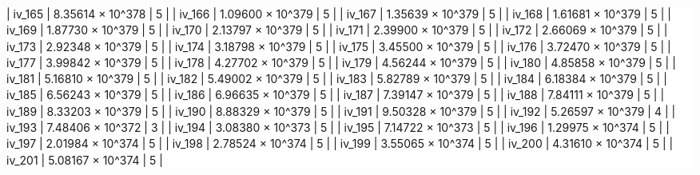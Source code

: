 | iv_165 | 8.35614 × 10^378 | 5 |
| iv_166 | 1.09600 × 10^379 | 5 |
| iv_167 | 1.35639 × 10^379 | 5 |
| iv_168 | 1.61681 × 10^379 | 5 |
| iv_169 | 1.87730 × 10^379 | 5 |
| iv_170 | 2.13797 × 10^379 | 5 |
| iv_171 | 2.39900 × 10^379 | 5 |
| iv_172 | 2.66069 × 10^379 | 5 |
| iv_173 | 2.92348 × 10^379 | 5 |
| iv_174 | 3.18798 × 10^379 | 5 |
| iv_175 | 3.45500 × 10^379 | 5 |
| iv_176 | 3.72470 × 10^379 | 5 |
| iv_177 | 3.99842 × 10^379 | 5 |
| iv_178 | 4.27702 × 10^379 | 5 |
| iv_179 | 4.56244 × 10^379 | 5 |
| iv_180 | 4.85858 × 10^379 | 5 |
| iv_181 | 5.16810 × 10^379 | 5 |
| iv_182 | 5.49002 × 10^379 | 5 |
| iv_183 | 5.82789 × 10^379 | 5 |
| iv_184 | 6.18384 × 10^379 | 5 |
| iv_185 | 6.56243 × 10^379 | 5 |
| iv_186 | 6.96635 × 10^379 | 5 |
| iv_187 | 7.39147 × 10^379 | 5 |
| iv_188 | 7.84111 × 10^379 | 5 |
| iv_189 | 8.33203 × 10^379 | 5 |
| iv_190 | 8.88329 × 10^379 | 5 |
| iv_191 | 9.50328 × 10^379 | 5 |
| iv_192 | 5.26597 × 10^379 | 4 |
| iv_193 | 7.48406 × 10^372 | 3 |
| iv_194 | 3.08380 × 10^373 | 5 |
| iv_195 | 7.14722 × 10^373 | 5 |
| iv_196 | 1.29975 × 10^374 | 5 |
| iv_197 | 2.01984 × 10^374 | 5 |
| iv_198 | 2.78524 × 10^374 | 5 |
| iv_199 | 3.55065 × 10^374 | 5 |
| iv_200 | 4.31610 × 10^374 | 5 |
| iv_201 | 5.08167 × 10^374 | 5 |